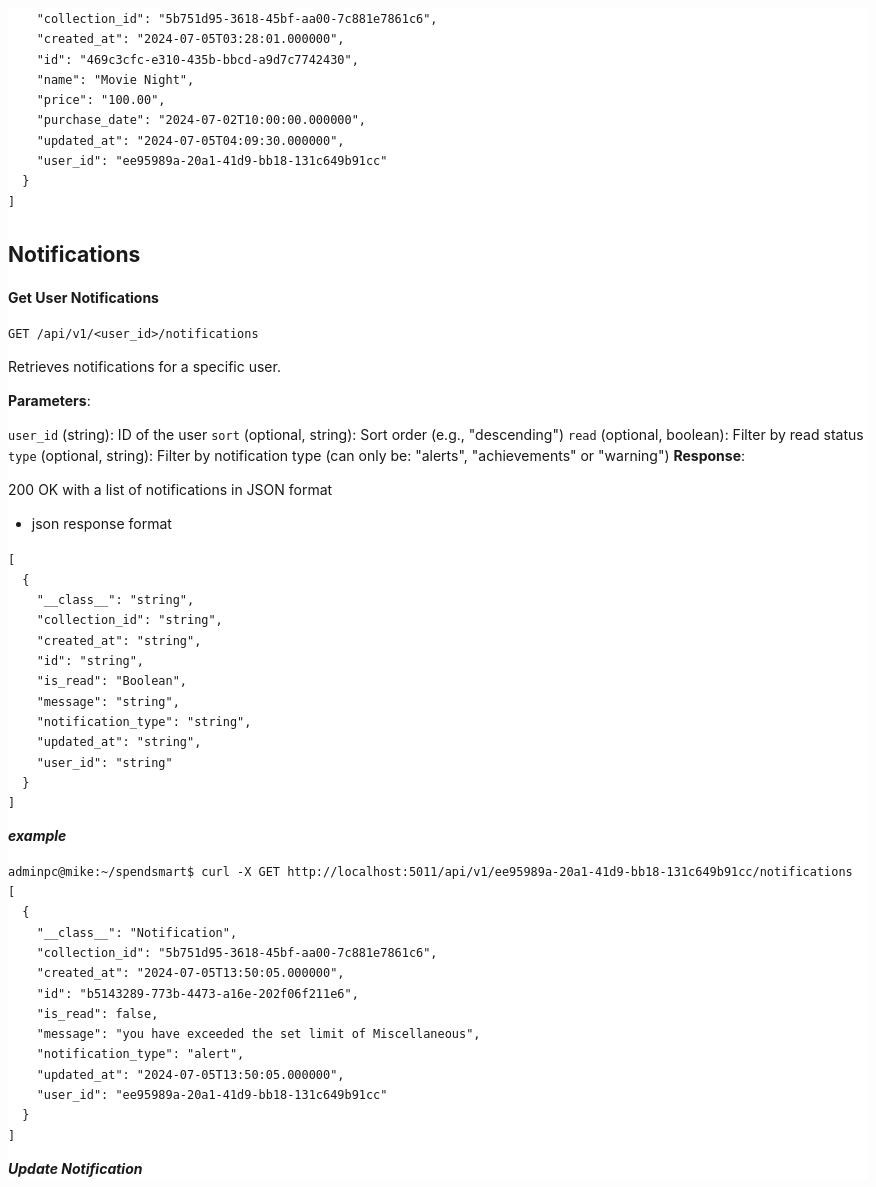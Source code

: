 ```
    "collection_id": "5b751d95-3618-45bf-aa00-7c881e7861c6",
    "created_at": "2024-07-05T03:28:01.000000",
    "id": "469c3cfc-e310-435b-bbcd-a9d7c7742430",
    "name": "Movie Night",
    "price": "100.00",
    "purchase_date": "2024-07-02T10:00:00.000000",
    "updated_at": "2024-07-05T04:09:30.000000",
    "user_id": "ee95989a-20a1-41d9-bb18-131c649b91cc"
  }
]
```
**Notifications**
---

**Get User Notifications**

```
GET /api/v1/<user_id>/notifications
```
Retrieves notifications for a specific user.

**Parameters**:

`user_id` (string): ID of the user
`sort` (optional, string): Sort order (e.g., "descending")
`read` (optional, boolean): Filter by read status
`type` (optional, string): Filter by notification type (can only be:  "alerts", "achievements" or "warning")
**Response**:

200 OK with a list of notifications in JSON format
- json response format
```
[
  {
    "__class__": "string",
    "collection_id": "string",
    "created_at": "string",
    "id": "string",
    "is_read": "Boolean",
    "message": "string",
    "notification_type": "string",
    "updated_at": "string",
    "user_id": "string"
  }
]
```
***example***
```
adminpc@mike:~/spendsmart$ curl -X GET http://localhost:5011/api/v1/ee95989a-20a1-41d9-bb18-131c649b91cc/notifications
[
  {
    "__class__": "Notification",
    "collection_id": "5b751d95-3618-45bf-aa00-7c881e7861c6",
    "created_at": "2024-07-05T13:50:05.000000",
    "id": "b5143289-773b-4473-a16e-202f06f211e6",
    "is_read": false,
    "message": "you have exceeded the set limit of Miscellaneous",
    "notification_type": "alert",
    "updated_at": "2024-07-05T13:50:05.000000",
    "user_id": "ee95989a-20a1-41d9-bb18-131c649b91cc"
  }
]
```
***Update Notification***
